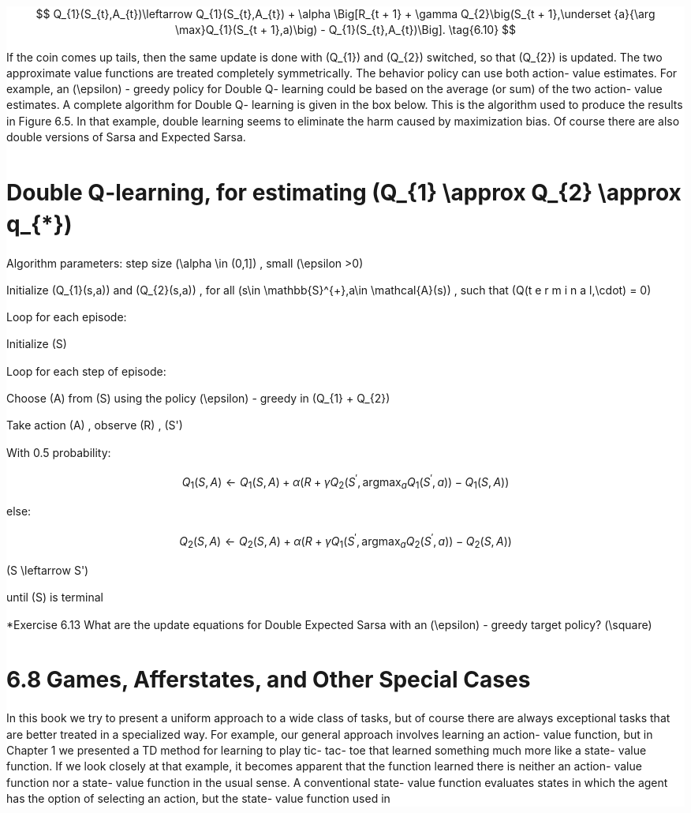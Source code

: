 $$
Q_{1}(S_{t},A_{t})\leftarrow Q_{1}(S_{t},A_{t}) + \alpha \Big[R_{t + 1} + \gamma Q_{2}\big(S_{t + 1},\underset {a}{\arg \max}Q_{1}(S_{t + 1},a)\big) - Q_{1}(S_{t},A_{t})\Big]. \tag{6.10}
$$

If the coin comes up tails, then the same update is done with  \(Q_{1}\)  and  \(Q_{2}\)  switched, so that  \(Q_{2}\)  is updated. The two approximate value functions are treated completely symmetrically. The behavior policy can use both action- value estimates. For example, an  \(\epsilon\) - greedy policy for Double Q- learning could be based on the average (or sum) of the two action- value estimates. A complete algorithm for Double Q- learning is given in the box below. This is the algorithm used to produce the results in Figure 6.5. In that example, double learning seems to eliminate the harm caused by maximization bias. Of course there are also double versions of Sarsa and Expected Sarsa.

# Double Q-learning, for estimating  \(Q_{1} \approx Q_{2} \approx q_{*}\)

Algorithm parameters: step size  \(\alpha \in (0,1]\)  , small  \(\epsilon >0\)

Initialize  \(Q_{1}(s,a)\)  and  \(Q_{2}(s,a)\)  , for all  \(s\in \mathbb{S}^{+},a\in \mathcal{A}(s)\)  , such that  \(Q(t e r m i n a l,\cdot) = 0\)

Loop for each episode:

Initialize  \(S\)

Loop for each step of episode:

Choose  \(A\)  from  \(S\)  using the policy  \(\epsilon\) - greedy in  \(Q_{1} + Q_{2}\)

Take action  \(A\) , observe  \(R\) ,  \(S'\)

With 0.5 probability:

$$
Q_{1}(S,A) \leftarrow Q_{1}(S,A) + \alpha \Big(R + \gamma Q_{2}\big(S^{\prime},\mathrm{argmax}_{a}Q_{1}(S^{\prime},a)\big) - Q_{1}(S,A)\Big)
$$

else:

$$
Q_{2}(S,A) \leftarrow Q_{2}(S,A) + \alpha \Big(R + \gamma Q_{1}\big(S^{\prime},\mathrm{argmax}_{a}Q_{2}(S^{\prime},a)\big) - Q_{2}(S,A)\Big)
$$

\(S \leftarrow S'\)

until  \(S\)  is terminal

*Exercise 6.13 What are the update equations for Double Expected Sarsa with an  \(\epsilon\) - greedy target policy?  \(\square\)

# 6.8 Games, Afferstates, and Other Special Cases

In this book we try to present a uniform approach to a wide class of tasks, but of course there are always exceptional tasks that are better treated in a specialized way. For example, our general approach involves learning an action- value function, but in Chapter 1 we presented a TD method for learning to play tic- tac- toe that learned something much more like a state- value function. If we look closely at that example, it becomes apparent that the function learned there is neither an action- value function nor a state- value function in the usual sense. A conventional state- value function evaluates states in which the agent has the option of selecting an action, but the state- value function used in
